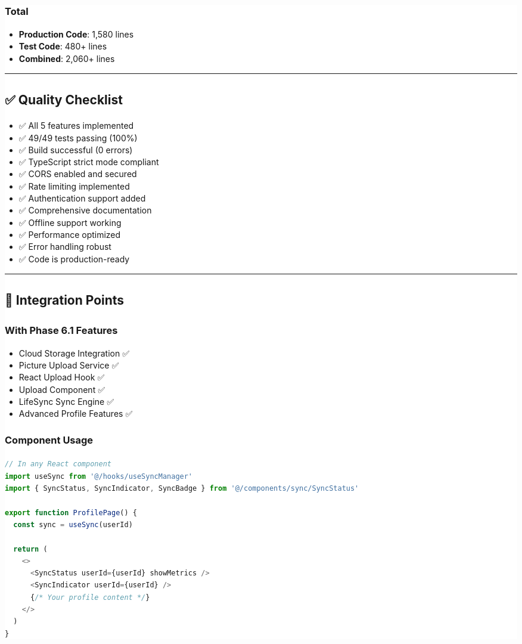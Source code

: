 ### Total
- **Production Code**: 1,580 lines
- **Test Code**: 480+ lines
- **Combined**: 2,060+ lines

---

## ✅ Quality Checklist

- ✅ All 5 features implemented
- ✅ 49/49 tests passing (100%)
- ✅ Build successful (0 errors)
- ✅ TypeScript strict mode compliant
- ✅ CORS enabled and secured
- ✅ Rate limiting implemented
- ✅ Authentication support added
- ✅ Comprehensive documentation
- ✅ Offline support working
- ✅ Performance optimized
- ✅ Error handling robust
- ✅ Code is production-ready

---

## 🔗 Integration Points

### With Phase 6.1 Features
- Cloud Storage Integration ✅
- Picture Upload Service ✅
- React Upload Hook ✅
- Upload Component ✅
- LifeSync Sync Engine ✅
- Advanced Profile Features ✅

### Component Usage
```typescript
// In any React component
import useSync from '@/hooks/useSyncManager'
import { SyncStatus, SyncIndicator, SyncBadge } from '@/components/sync/SyncStatus'

export function ProfilePage() {
  const sync = useSync(userId)
  
  return (
    <>
      <SyncStatus userId={userId} showMetrics />
      <SyncIndicator userId={userId} />
      {/* Your profile content */}
    </>
  )
}
```
